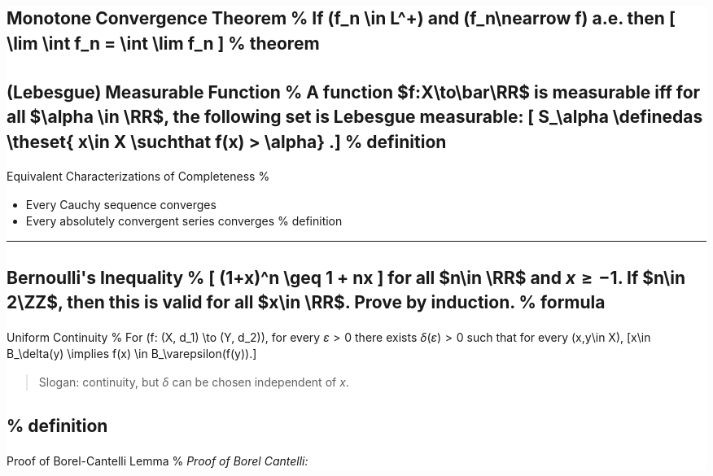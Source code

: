 Monotone Convergence Theorem
%
If \(f_n \in L^+\) and \(f_n\nearrow f\) a.e. then
\[
\lim \int f_n = \int \lim f_n
\]
%
theorem
---

(Lebesgue) Measurable Function 
%
A function $f:X\to\bar\RR$ is **measurable** iff for all $\alpha \in \RR$, the following set is Lebesgue measurable:
\[
S_\alpha \definedas \theset{ x\in X \suchthat f(x) > \alpha}
.\]
%
definition
---

Equivalent Characterizations of Completeness
%

- Every Cauchy sequence converges
- Every absolutely convergent series converges
%
definition
---

Bernoulli's Inequality
%
\[
(1+x)^n \geq 1 + nx
\] 
for all $n\in \RR$ and $x\geq -1$. If $n\in 2\ZZ$, then this is valid for all $x\in \RR$. 
Prove by induction.
%
formula
---

Uniform Continuity
%
For \(f: (X, d_1) \to (Y, d_2)\), for every $\varepsilon > 0$ there exists $\delta(\varepsilon) > 0$ such that for every \(x,y\in X\), \[x\in B_\delta(y) \implies f(x) \in B_\varepsilon(f(y)).\]

> Slogan: continuity, but $\delta$ can be chosen independent of $x$.

%
definition
---

Proof of Borel-Cantelli Lemma
%
*Proof of Borel Cantelli:*
 